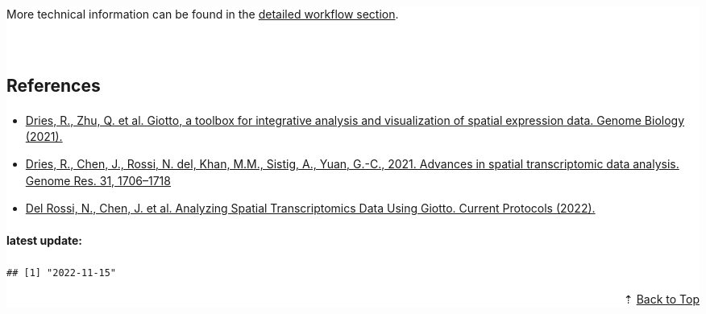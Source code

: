 More technical information can be found in the [detailed workflow
section](https://giottosuite.com/articles/overview/giotto_input.html).

<br>

## References

-   [Dries, R., Zhu, Q. et al. Giotto, a toolbox for integrative
    analysis and visualization of spatial expression data. Genome
    Biology
    (2021).](https://genomebiology.biomedcentral.com/articles/10.1186/s13059-021-02286-2)

-   [Dries, R., Chen, J., Rossi, N. del, Khan, M.M., Sistig, A., Yuan,
    G.-C., 2021. Advances in spatial transcriptomic data analysis.
    Genome Res. 31, 1706–1718](https://doi.org/10.1101/gr.275224.121)

-   [Del Rossi, N., Chen, J. et al. Analyzing Spatial Transcriptomics
    Data Using Giotto. Current Protocols
    (2022).](https://currentprotocols.onlinelibrary.wiley.com/doi/abs/10.1002/cpz1.405)

#### latest update:

    ## [1] "2022-11-15"

<div align="right">

⇡ <a href="#back-to-top" title="Back to Top">Back to Top</a>

</div>
